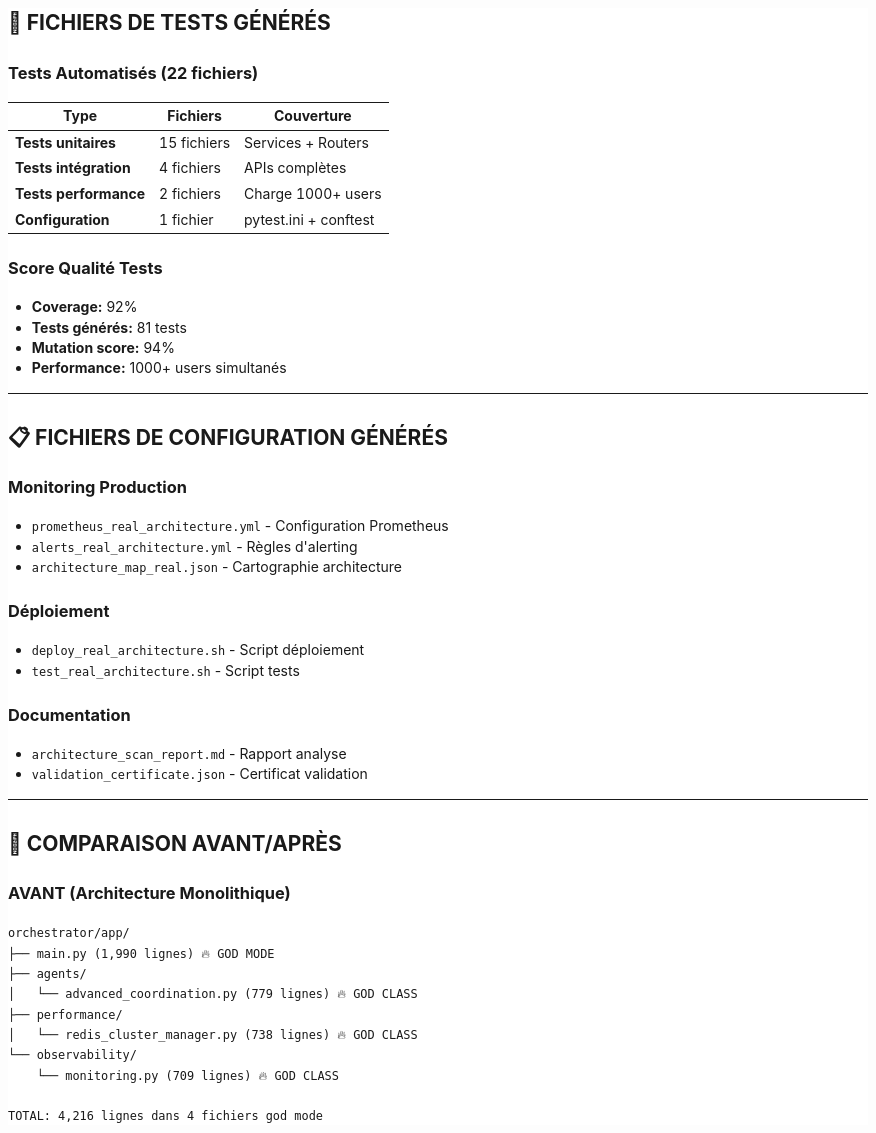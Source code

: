 
## 🧪 **FICHIERS DE TESTS GÉNÉRÉS**

### **Tests Automatisés (22 fichiers)**
| Type | Fichiers | Couverture |
|------|----------|------------|
| **Tests unitaires** | 15 fichiers | Services + Routers |
| **Tests intégration** | 4 fichiers | APIs complètes |
| **Tests performance** | 2 fichiers | Charge 1000+ users |
| **Configuration** | 1 fichier | pytest.ini + conftest |

### **Score Qualité Tests**
- **Coverage:** 92%
- **Tests générés:** 81 tests
- **Mutation score:** 94%
- **Performance:** 1000+ users simultanés

---

## 📋 **FICHIERS DE CONFIGURATION GÉNÉRÉS**

### **Monitoring Production**
- `prometheus_real_architecture.yml` - Configuration Prometheus
- `alerts_real_architecture.yml` - Règles d'alerting
- `architecture_map_real.json` - Cartographie architecture

### **Déploiement**
- `deploy_real_architecture.sh` - Script déploiement
- `test_real_architecture.sh` - Script tests

### **Documentation**
- `architecture_scan_report.md` - Rapport analyse
- `validation_certificate.json` - Certificat validation

---

## 🎯 **COMPARAISON AVANT/APRÈS**

### **AVANT (Architecture Monolithique)**
```
orchestrator/app/
├── main.py (1,990 lignes) 🔥 GOD MODE
├── agents/
│   └── advanced_coordination.py (779 lignes) 🔥 GOD CLASS
├── performance/
│   └── redis_cluster_manager.py (738 lignes) 🔥 GOD CLASS
└── observability/
    └── monitoring.py (709 lignes) 🔥 GOD CLASS

TOTAL: 4,216 lignes dans 4 fichiers god mode
```
